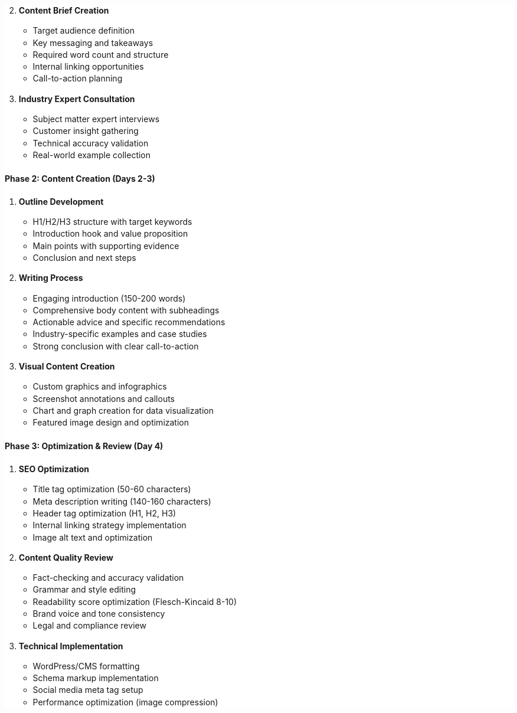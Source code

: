 2. **Content Brief Creation**
   - Target audience definition
   - Key messaging and takeaways
   - Required word count and structure
   - Internal linking opportunities
   - Call-to-action planning

3. **Industry Expert Consultation**
   - Subject matter expert interviews
   - Customer insight gathering
   - Technical accuracy validation
   - Real-world example collection

#### Phase 2: Content Creation (Days 2-3)
1. **Outline Development**
   - H1/H2/H3 structure with target keywords
   - Introduction hook and value proposition
   - Main points with supporting evidence
   - Conclusion and next steps

2. **Writing Process**
   - Engaging introduction (150-200 words)
   - Comprehensive body content with subheadings
   - Actionable advice and specific recommendations
   - Industry-specific examples and case studies
   - Strong conclusion with clear call-to-action

3. **Visual Content Creation**
   - Custom graphics and infographics
   - Screenshot annotations and callouts
   - Chart and graph creation for data visualization
   - Featured image design and optimization

#### Phase 3: Optimization & Review (Day 4)
1. **SEO Optimization**
   - Title tag optimization (50-60 characters)
   - Meta description writing (140-160 characters)  
   - Header tag optimization (H1, H2, H3)
   - Internal linking strategy implementation
   - Image alt text and optimization

2. **Content Quality Review**
   - Fact-checking and accuracy validation
   - Grammar and style editing
   - Readability score optimization (Flesch-Kincaid 8-10)
   - Brand voice and tone consistency
   - Legal and compliance review

3. **Technical Implementation**
   - WordPress/CMS formatting
   - Schema markup implementation
   - Social media meta tag setup
   - Performance optimization (image compression)
